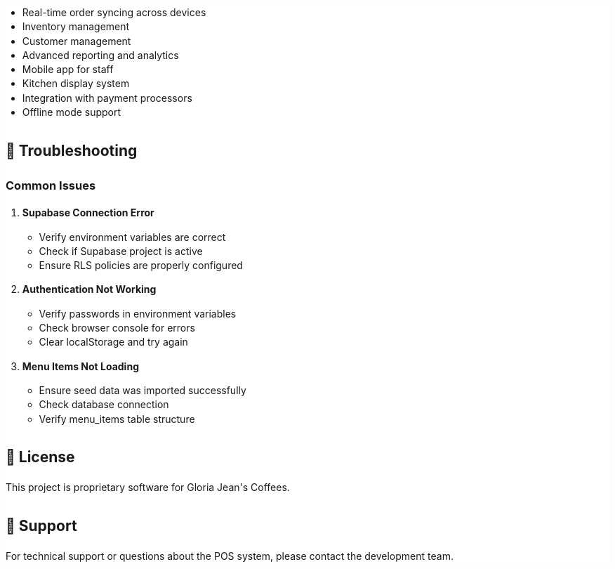 - Real-time order syncing across devices
- Inventory management
- Customer management
- Advanced reporting and analytics
- Mobile app for staff
- Kitchen display system
- Integration with payment processors
- Offline mode support

## 🐛 Troubleshooting

### Common Issues

1. **Supabase Connection Error**
   - Verify environment variables are correct
   - Check if Supabase project is active
   - Ensure RLS policies are properly configured

2. **Authentication Not Working**
   - Verify passwords in environment variables
   - Check browser console for errors
   - Clear localStorage and try again

3. **Menu Items Not Loading**
   - Ensure seed data was imported successfully
   - Check database connection
   - Verify menu_items table structure

## 📄 License

This project is proprietary software for Gloria Jean's Coffees.

## 🤝 Support

For technical support or questions about the POS system, please contact the development team.
